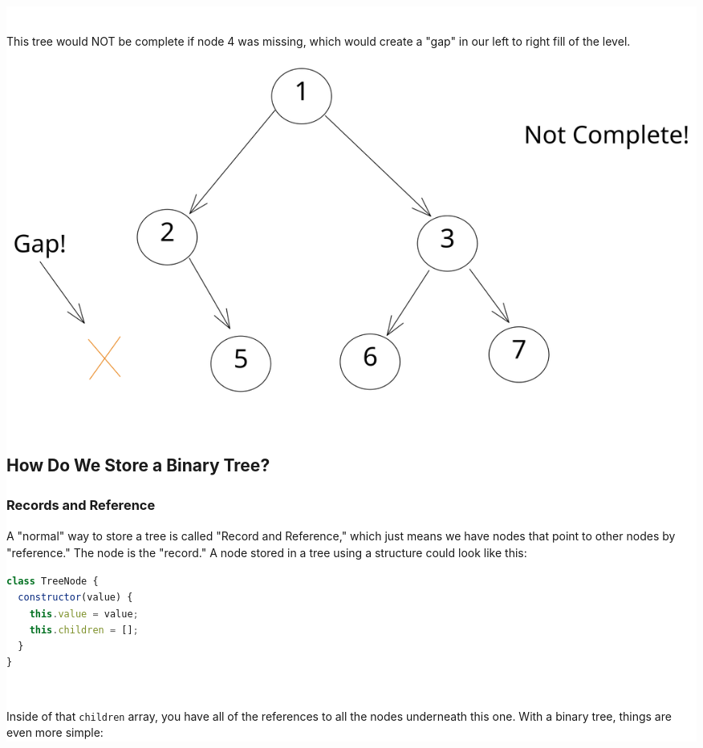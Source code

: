 &nbsp;
&nbsp;

This tree would NOT be complete if node 4 was missing, which would create a "gap" in our left to right fill of the level.

![An Incomplete Binary Tree](images/incomplete_binary_tree.svg "Incomplete Binary Tree")

&nbsp;

## How Do We Store a Binary Tree?

### Records and Reference

A "normal" way to store a tree is called "Record and Reference," which just means we have nodes that point to other nodes by "reference."
The node is the "record."
A node stored in a tree using a structure could look like this:

```javascript
class TreeNode {
  constructor(value) {
    this.value = value;
    this.children = [];
  }
}
```

&nbsp;
&nbsp;

Inside of that `children` array, you have all of the references to all the nodes underneath this one.
With a binary tree, things are even more simple:
